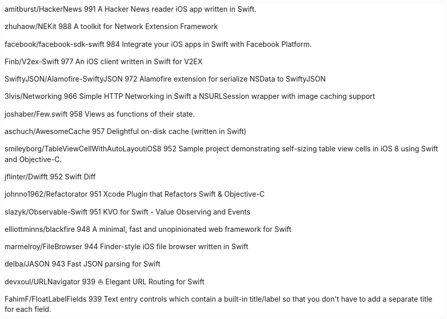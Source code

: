 
amitburst/HackerNews                       991
A Hacker News reader iOS app written in Swift.


zhuhaow/NEKit                              988
A toolkit for Network Extension Framework


facebook/facebook-sdk-swift                984
Integrate your iOS apps in Swift with Facebook Platform.


Finb/V2ex-Swift                            977
An iOS client written in Swift for V2EX


SwiftyJSON/Alamofire-SwiftyJSON            972
Alamofire extension for serialize NSData to SwiftyJSON


3lvis/Networking                           966
Simple HTTP Networking in Swift a NSURLSession wrapper with image caching support


joshaber/Few.swift                         958
Views as functions of their state.


aschuch/AwesomeCache                       957
Delightful on-disk cache (written in Swift)


smileyborg/TableViewCellWithAutoLayoutiOS8 952
Sample project demonstrating self-sizing table view cells in iOS 8 using Swift and Objective-C.


jflinter/Dwifft                            952
Swift Diff


johnno1962/Refactorator                    951
Xcode Plugin that Refactors Swift & Objective-C


slazyk/Observable-Swift                    951
KVO for Swift - Value Observing and Events


elliottminns/blackfire                     948
A minimal, fast and unopinionated web framework for Swift


marmelroy/FileBrowser                      944
Finder-style iOS file browser written in Swift


delba/JASON                                943
Fast JSON parsing for Swift


devxoul/URLNavigator                       939
⛵️ Elegant URL Routing for Swift


FahimF/FloatLabelFields                    939
Text entry controls which contain a built-in title/label so that you don't have to add a separate title for each field.
